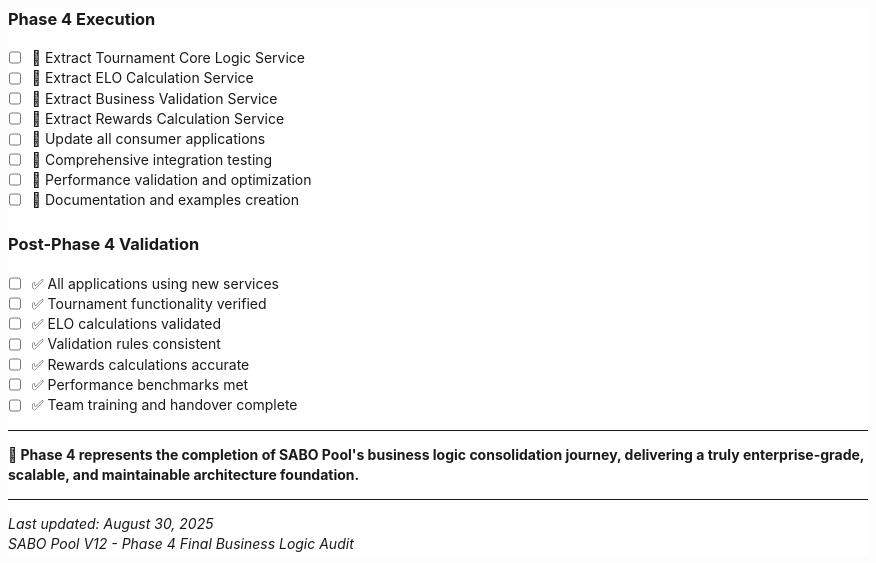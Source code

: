 ### Phase 4 Execution
- [ ] 🔄 Extract Tournament Core Logic Service
- [ ] 🔄 Extract ELO Calculation Service
- [ ] 🔄 Extract Business Validation Service  
- [ ] 🔄 Extract Rewards Calculation Service
- [ ] 🔄 Update all consumer applications
- [ ] 🔄 Comprehensive integration testing
- [ ] 🔄 Performance validation and optimization
- [ ] 🔄 Documentation and examples creation

### Post-Phase 4 Validation
- [ ] ✅ All applications using new services
- [ ] ✅ Tournament functionality verified
- [ ] ✅ ELO calculations validated
- [ ] ✅ Validation rules consistent  
- [ ] ✅ Rewards calculations accurate
- [ ] ✅ Performance benchmarks met
- [ ] ✅ Team training and handover complete

---

**🎯 Phase 4 represents the completion of SABO Pool's business logic consolidation journey, delivering a truly enterprise-grade, scalable, and maintainable architecture foundation.**

---
*Last updated: August 30, 2025*  
*SABO Pool V12 - Phase 4 Final Business Logic Audit*

